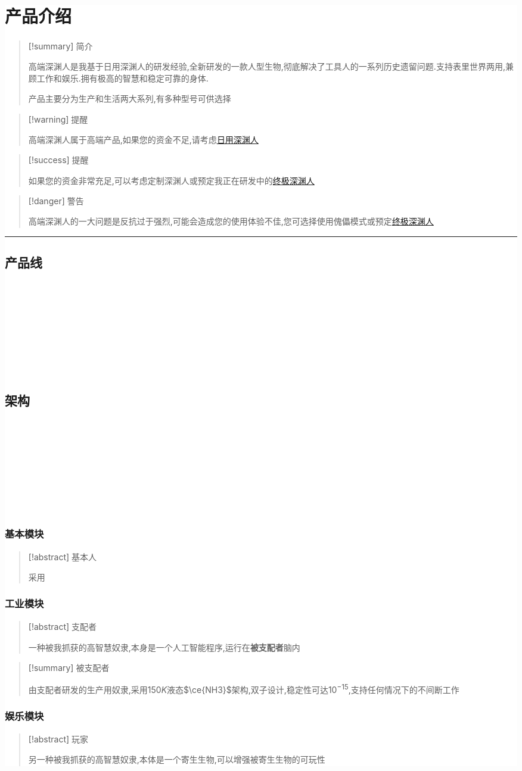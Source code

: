 ```table-of-contents
```

# 产品介绍

> [!summary] 简介
> 
> 高端深渊人是我基于日用深渊人的研发经验,全新研发的一款人型生物,彻底解决了工具人的一系列历史遗留问题.支持表里世界两用,兼顾工作和娱乐.拥有极高的智慧和稳定可靠的身体.
> 
> 产品主要分为生产和生活两大系列,有多种型号可供选择

> [!warning] 提醒
> 
> 高端深渊人属于高端产品,如果您的资金不足,请考虑[日用深渊人](日用深渊人产品手册.md)

> [!success] 提醒
> 
> 如果您的资金非常充足,可以考虑定制深渊人或预定我正在研发中的[终极深渊人](终极深渊人)

> [!danger] 警告
> 
> 高端深渊人的一大问题是反抗过于强烈,可能会造成您的使用体验不佳,您可选择使用傀儡模式或预定[终极深渊人](终极深渊人)

---

## 产品线

![高端深渊人产品线.excalidraw](../Excalidraw/高端深渊人产品线.excalidraw.md)

## 架构

![高端深渊人架构.excalidraw](../Excalidraw/高端深渊人架构.excalidraw.md)

### 基本模块

> [!abstract] 基本人
> 
> 采用

### 工业模块

> [!abstract] 支配者
> 
> 一种被我抓获的高智慧奴隶,本身是一个人工智能程序,运行在**被支配者**脑内

> [!summary] 被支配者
> 
> 由支配者研发的生产用奴隶,采用$150K$液态$\ce{NH3}$架构,双子设计,稳定性可达$10^{-15}$,支持任何情况下的不间断工作

### 娱乐模块

> [!abstract] 玩家
> 
> 另一种被我抓获的高智慧奴隶,本体是一个寄生生物,可以增强被寄生生物的可玩性


[^隐匿程度]: 即95%的产品在里世界中可以存活到该时间
[^大功率]: 超过5w需要外接能源